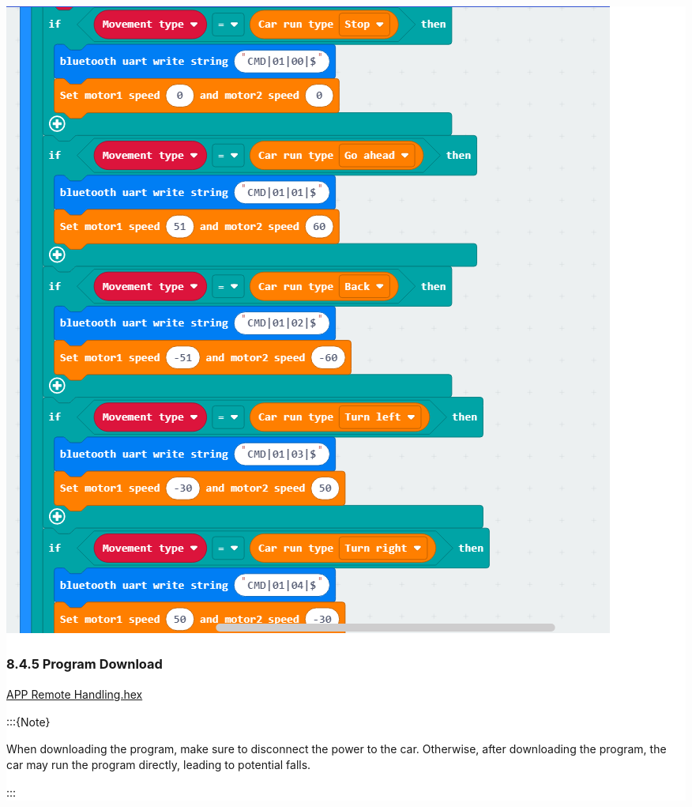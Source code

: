 <img class="common_img" src="../_static/media/chapter_8/section_4/image9.png"  />

### 8.4.5 Program Download

[APP Remote Handling.hex](../_static/source_code/Programs.zip)

:::{Note}

When downloading the program, make sure to disconnect the power to the car. Otherwise, after downloading the program, the car may run the program directly, leading to potential falls.

:::
